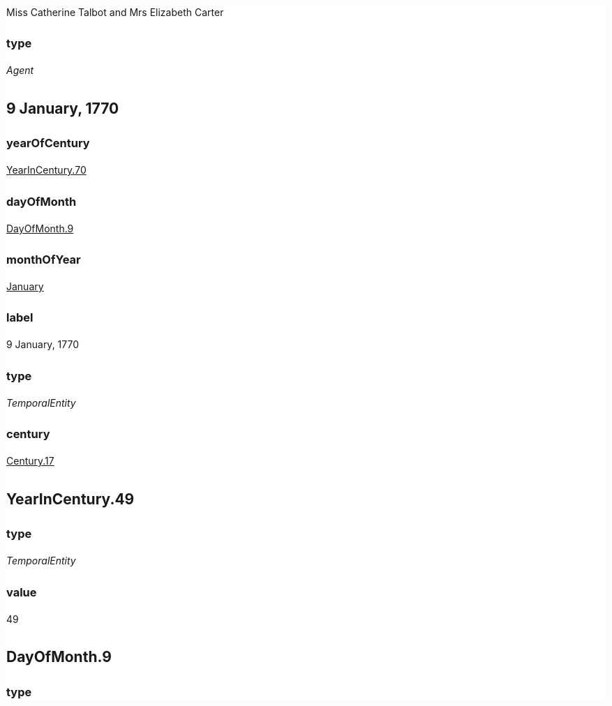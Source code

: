 
Miss Catherine Talbot and Mrs Elizabeth Carter

### type


*Agent*

## 9 January, 1770

### yearOfCentury


[YearInCentury.70](#YearInCentury.70)

### dayOfMonth


[DayOfMonth.9](#DayOfMonth.9)

### monthOfYear


[January](#January)

### label


9 January, 1770

### type


*TemporalEntity*

### century


[Century.17](#Century.17)

## YearInCentury.49

### type


*TemporalEntity*

### value


49

## DayOfMonth.9

### type
